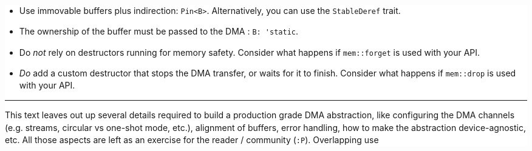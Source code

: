 - Use immovable buffers plus indirection: `Pin<B>`. Alternatively, you can use
  the `StableDeref` trait.

- The ownership of the buffer must be passed to the DMA : `B: 'static`.

- Do *not* rely on destructors running for memory safety. Consider what happens
  if `mem::forget` is used with your API.

- *Do* add a custom destructor that stops the DMA transfer, or waits for it to
  finish. Consider what happens if `mem::drop` is used with your API.

---

This text leaves out up several details required to build a production grade
DMA abstraction, like configuring the DMA channels (e.g. streams, circular vs
one-shot mode, etc.), alignment of buffers, error handling, how to make the
abstraction device-agnostic, etc. All those aspects are left as an exercise for
the reader / community (`:P`).
Overlapping use